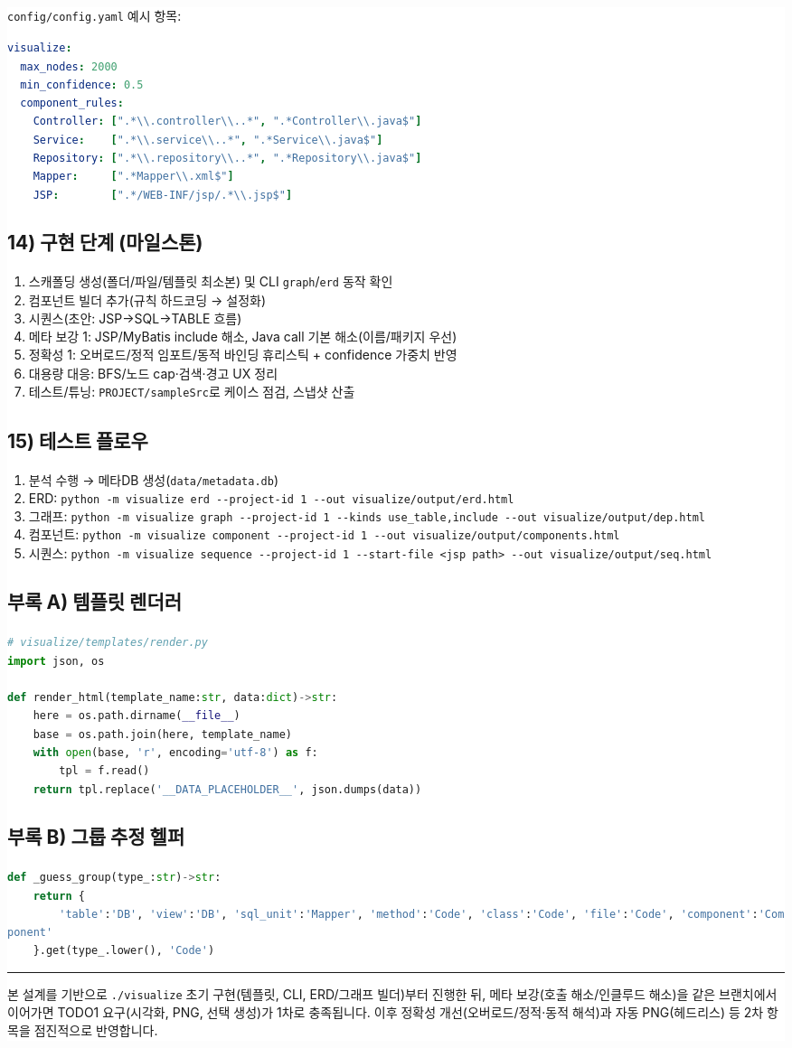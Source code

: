 `config/config.yaml` 예시 항목:

```yaml
visualize:
  max_nodes: 2000
  min_confidence: 0.5
  component_rules:
    Controller: [".*\\.controller\\..*", ".*Controller\\.java$"]
    Service:    [".*\\.service\\..*", ".*Service\\.java$"]
    Repository: [".*\\.repository\\..*", ".*Repository\\.java$"]
    Mapper:     [".*Mapper\\.xml$"]
    JSP:        [".*/WEB-INF/jsp/.*\\.jsp$"]
```

## 14) 구현 단계 (마일스톤)

1) 스캐폴딩 생성(폴더/파일/템플릿 최소본) 및 CLI `graph`/`erd` 동작 확인
2) 컴포넌트 빌더 추가(규칙 하드코딩 → 설정화)
3) 시퀀스(초안: JSP→SQL→TABLE 흐름)
4) 메타 보강 1: JSP/MyBatis include 해소, Java call 기본 해소(이름/패키지 우선)
5) 정확성 1: 오버로드/정적 임포트/동적 바인딩 휴리스틱 + confidence 가중치 반영
6) 대용량 대응: BFS/노드 cap·검색·경고 UX 정리
7) 테스트/튜닝: `PROJECT/sampleSrc`로 케이스 점검, 스냅샷 산출

## 15) 테스트 플로우

1) 분석 수행 → 메타DB 생성(`data/metadata.db`)
2) ERD: `python -m visualize erd --project-id 1 --out visualize/output/erd.html`
3) 그래프: `python -m visualize graph --project-id 1 --kinds use_table,include --out visualize/output/dep.html`
4) 컴포넌트: `python -m visualize component --project-id 1 --out visualize/output/components.html`
5) 시퀀스: `python -m visualize sequence --project-id 1 --start-file <jsp path> --out visualize/output/seq.html`

## 부록 A) 템플릿 렌더러

```python
# visualize/templates/render.py
import json, os

def render_html(template_name:str, data:dict)->str:
    here = os.path.dirname(__file__)
    base = os.path.join(here, template_name)
    with open(base, 'r', encoding='utf-8') as f:
        tpl = f.read()
    return tpl.replace('__DATA_PLACEHOLDER__', json.dumps(data))
```

## 부록 B) 그룹 추정 헬퍼

```python
def _guess_group(type_:str)->str:
    return {
        'table':'DB', 'view':'DB', 'sql_unit':'Mapper', 'method':'Code', 'class':'Code', 'file':'Code', 'component':'Component'
    }.get(type_.lower(), 'Code')
```

---

본 설계를 기반으로 `./visualize` 초기 구현(템플릿, CLI, ERD/그래프 빌더)부터 진행한 뒤, 메타 보강(호출 해소/인클루드 해소)을 같은 브랜치에서 이어가면 TODO1 요구(시각화, PNG, 선택 생성)가 1차로 충족됩니다. 이후 정확성 개선(오버로드/정적·동적 해석)과 자동 PNG(헤드리스) 등 2차 항목을 점진적으로 반영합니다.
